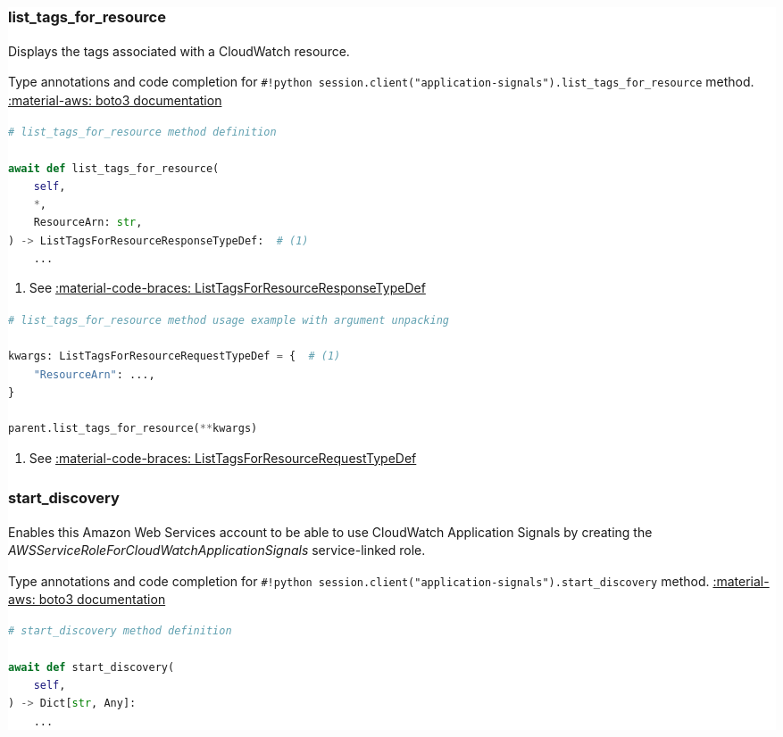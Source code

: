 ### list\_tags\_for\_resource

Displays the tags associated with a CloudWatch resource.

Type annotations and code completion for `#!python session.client("application-signals").list_tags_for_resource` method.
[:material-aws: boto3 documentation](https://boto3.amazonaws.com/v1/documentation/api/latest/reference/services/application-signals.html#CloudWatchApplicationSignals.Client)

```python
# list_tags_for_resource method definition

await def list_tags_for_resource(
    self,
    *,
    ResourceArn: str,
) -> ListTagsForResourceResponseTypeDef:  # (1)
    ...
```

1. See [:material-code-braces: ListTagsForResourceResponseTypeDef](./type_defs.md#listtagsforresourceresponsetypedef)


```python
# list_tags_for_resource method usage example with argument unpacking

kwargs: ListTagsForResourceRequestTypeDef = {  # (1)
    "ResourceArn": ...,
}

parent.list_tags_for_resource(**kwargs)
```

1. See [:material-code-braces: ListTagsForResourceRequestTypeDef](./type_defs.md#listtagsforresourcerequesttypedef)

### start\_discovery

Enables this Amazon Web Services account to be able to use CloudWatch
Application Signals by creating the
<i>AWSServiceRoleForCloudWatchApplicationSignals</i> service-linked role.

Type annotations and code completion for `#!python session.client("application-signals").start_discovery` method.
[:material-aws: boto3 documentation](https://boto3.amazonaws.com/v1/documentation/api/latest/reference/services/application-signals.html#CloudWatchApplicationSignals.Client)

```python
# start_discovery method definition

await def start_discovery(
    self,
) -> Dict[str, Any]:
    ...
```
